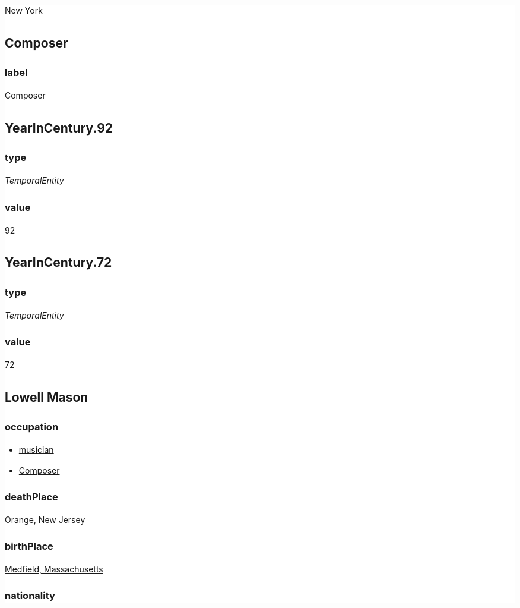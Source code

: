
New York

## Composer

### label


Composer

## YearInCentury.92

### type


*TemporalEntity*

### value


92

## YearInCentury.72

### type


*TemporalEntity*

### value


72

## Lowell Mason

### occupation

 - [musician](#musician)

 - [Composer](#Composer)

### deathPlace


[Orange, New Jersey](#Orange-New-Jersey)

### birthPlace


[Medfield, Massachusetts](#Medfield-Massachusetts)

### nationality
